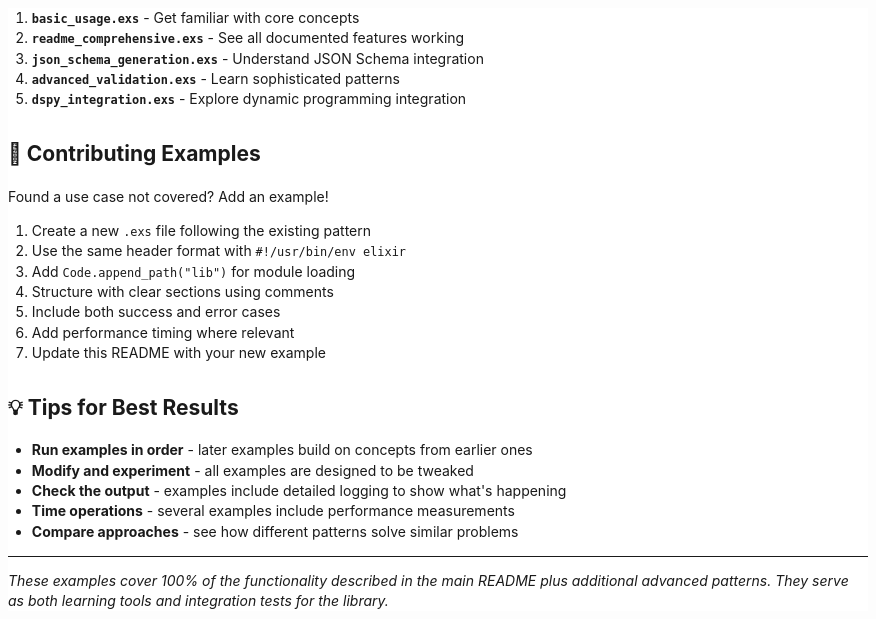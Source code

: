 1. **`basic_usage.exs`** - Get familiar with core concepts
2. **`readme_comprehensive.exs`** - See all documented features working
3. **`json_schema_generation.exs`** - Understand JSON Schema integration
4. **`advanced_validation.exs`** - Learn sophisticated patterns
5. **`dspy_integration.exs`** - Explore dynamic programming integration

## 🤝 Contributing Examples

Found a use case not covered? Add an example!

1. Create a new `.exs` file following the existing pattern
2. Use the same header format with `#!/usr/bin/env elixir`
3. Add `Code.append_path("lib")` for module loading
4. Structure with clear sections using comments
5. Include both success and error cases
6. Add performance timing where relevant
7. Update this README with your new example

## 💡 Tips for Best Results

- **Run examples in order** - later examples build on concepts from earlier ones
- **Modify and experiment** - all examples are designed to be tweaked
- **Check the output** - examples include detailed logging to show what's happening
- **Time operations** - several examples include performance measurements
- **Compare approaches** - see how different patterns solve similar problems

---

*These examples cover 100% of the functionality described in the main README plus additional advanced patterns. They serve as both learning tools and integration tests for the library.* 